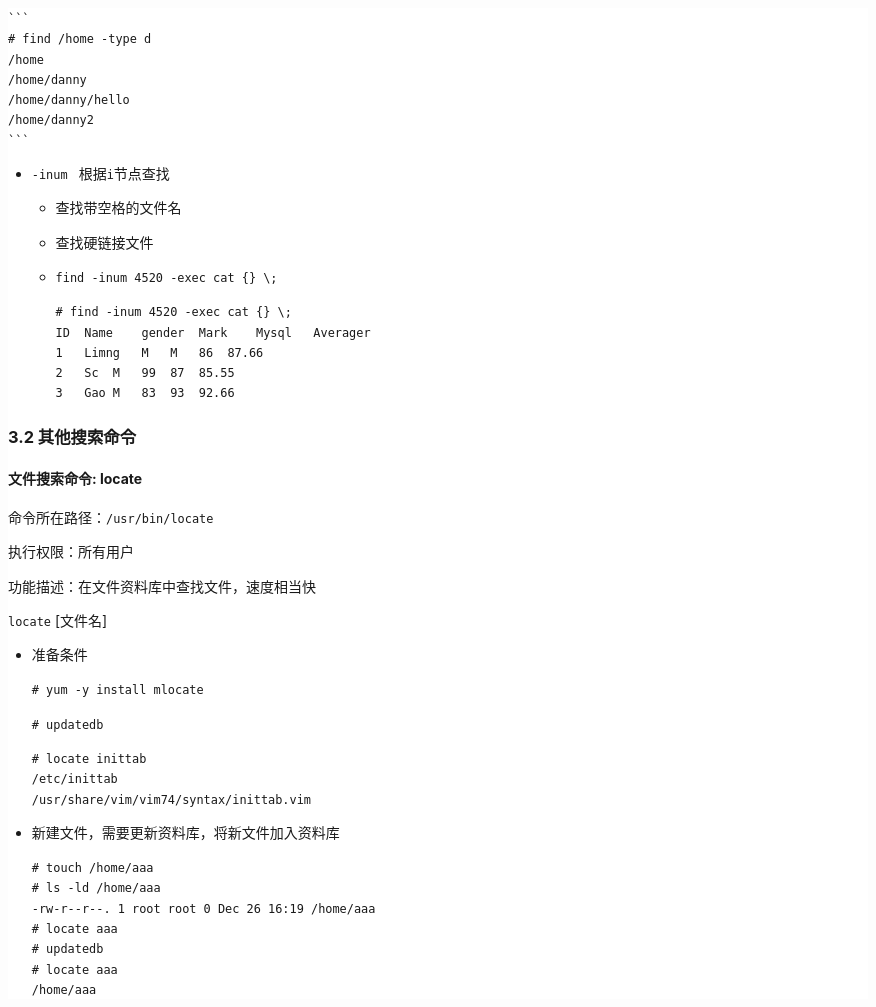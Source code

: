     ```
    # find /home -type d
    /home
    /home/danny
    /home/danny/hello
    /home/danny2
    ```

- `-inum `  根据`i`节点查找

  - 查找带空格的文件名
  - 查找硬链接文件

  - `find -inum 4520 -exec cat {} \;`

    ```
    # find -inum 4520 -exec cat {} \;
    ID	Name	gender	Mark	Mysql	Averager
    1	Limng	M	M	86	87.66
    2	Sc	M	99	87	85.55
    3	Gao	M	83	93	92.66
    ```

### 3.2 其他搜索命令

#### 文件搜索命令: locate

命令所在路径：`/usr/bin/locate`

执行权限：所有用户

功能描述：在文件资料库中查找文件，速度相当快

`locate` [文件名]

- 准备条件

  ```
  # yum -y install mlocate
  ```

  ```
  # updatedb
  ```

  ```
  # locate inittab
  /etc/inittab
  /usr/share/vim/vim74/syntax/inittab.vim
  ```

- 新建文件，需要更新资料库，将新文件加入资料库

  ```
  # touch /home/aaa
  # ls -ld /home/aaa
  -rw-r--r--. 1 root root 0 Dec 26 16:19 /home/aaa
  # locate aaa
  # updatedb
  # locate aaa
  /home/aaa
  ```
